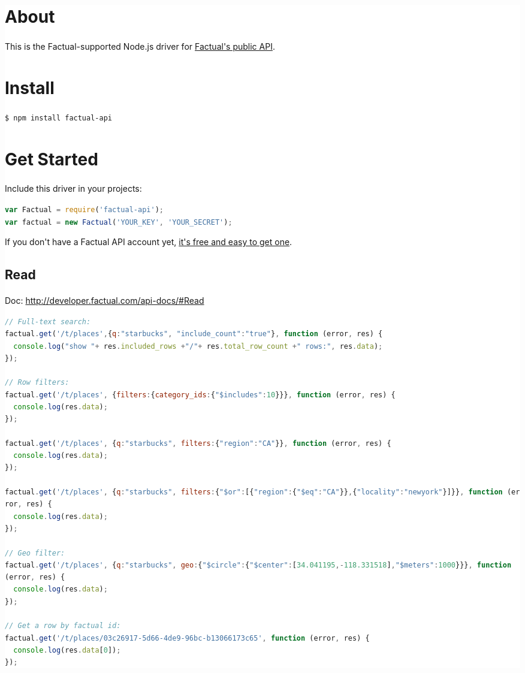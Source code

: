 # About

This is the Factual-supported Node.js driver for [Factual's public API](http://developer.factual.com).

# Install

```bash
$ npm install factual-api
```

# Get Started

Include this driver in your projects:
```javascript
var Factual = require('factual-api');
var factual = new Factual('YOUR_KEY', 'YOUR_SECRET');
```

If you don't have a Factual API account yet, [it's free and easy to get one](https://www.factual.com/api-keys/request).

## Read
Doc: http://developer.factual.com/api-docs/#Read
```javascript
// Full-text search:
factual.get('/t/places',{q:"starbucks", "include_count":"true"}, function (error, res) {
  console.log("show "+ res.included_rows +"/"+ res.total_row_count +" rows:", res.data);
});

// Row filters:
factual.get('/t/places', {filters:{category_ids:{"$includes":10}}}, function (error, res) {
  console.log(res.data);
});

factual.get('/t/places', {q:"starbucks", filters:{"region":"CA"}}, function (error, res) {
  console.log(res.data);
});

factual.get('/t/places', {q:"starbucks", filters:{"$or":[{"region":{"$eq":"CA"}},{"locality":"newyork"}]}}, function (error, res) {
  console.log(res.data);
});

// Geo filter:
factual.get('/t/places', {q:"starbucks", geo:{"$circle":{"$center":[34.041195,-118.331518],"$meters":1000}}}, function (error, res) {
  console.log(res.data);
});

// Get a row by factual id:
factual.get('/t/places/03c26917-5d66-4de9-96bc-b13066173c65', function (error, res) {
  console.log(res.data[0]);
});

```
